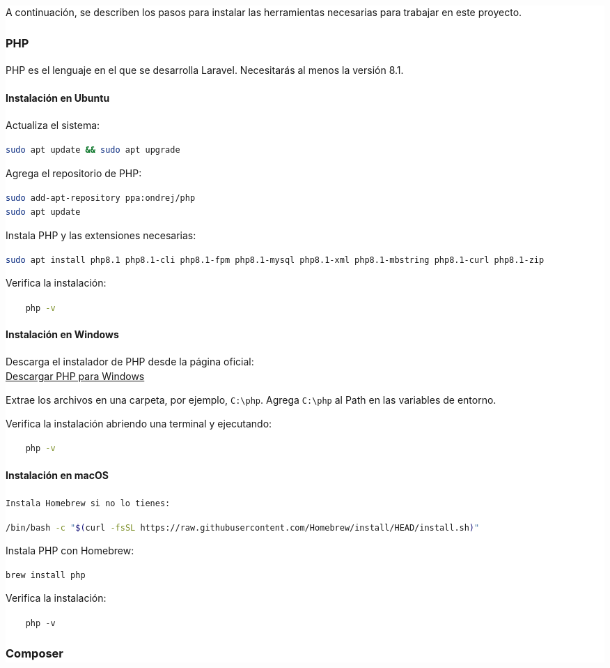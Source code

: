 A continuación, se describen los pasos para instalar las herramientas necesarias para trabajar en este proyecto.

### PHP

PHP es el lenguaje en el que se desarrolla Laravel. Necesitarás al menos la versión 8.1.

#### Instalación en Ubuntu 

Actualiza el sistema:
```bash
sudo apt update && sudo apt upgrade
```
Agrega el repositorio de PHP:
```bash
sudo add-apt-repository ppa:ondrej/php
sudo apt update
```
Instala PHP y las extensiones necesarias:
```bash
sudo apt install php8.1 php8.1-cli php8.1-fpm php8.1-mysql php8.1-xml php8.1-mbstring php8.1-curl php8.1-zip
```
Verifica la instalación:
```bash
    php -v
```
#### Instalación en Windows

Descarga el instalador de PHP desde la página oficial:  
[Descargar PHP para Windows](https://windows.php.net/download/)

Extrae los archivos en una carpeta, por ejemplo, `C:\php`.
Agrega `C:\php` al Path en las variables de entorno.

Verifica la instalación abriendo una terminal y ejecutando:

```bash
    php -v
```
#### Instalación en macOS

    Instala Homebrew si no lo tienes:
```bash
/bin/bash -c "$(curl -fsSL https://raw.githubusercontent.com/Homebrew/install/HEAD/install.sh)"
```
Instala PHP con Homebrew:
```bash
brew install php
```
Verifica la instalación:
```
    php -v
```
### Composer
